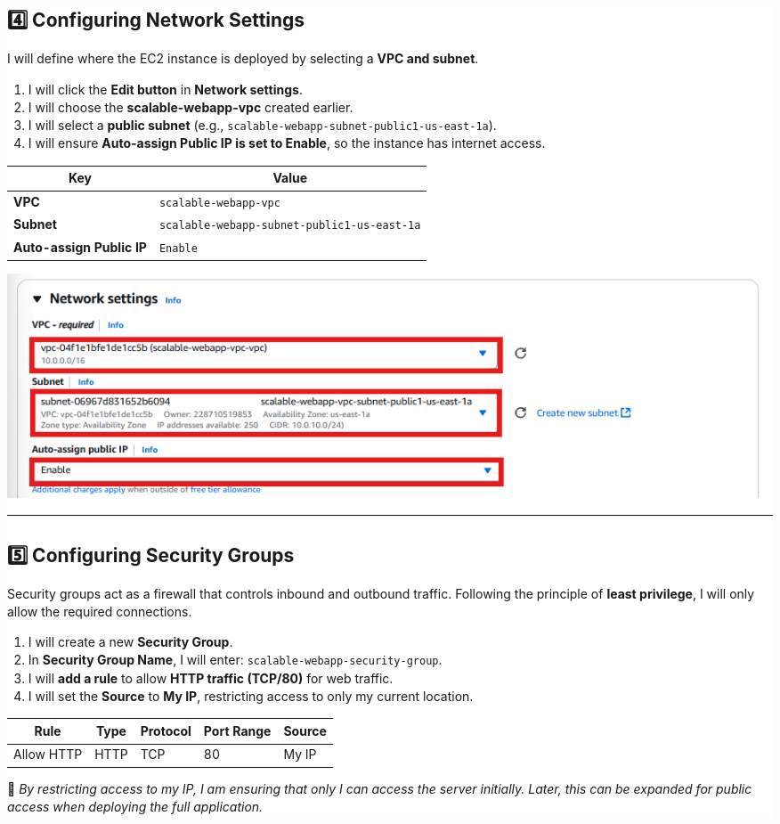
## **4️⃣ Configuring Network Settings**
I will define where the EC2 instance is deployed by selecting a **VPC and subnet**.  

1. I will click the **Edit button** in **Network settings**.  
2. I will choose the **scalable-webapp-vpc** created earlier.  
3. I will select a **public subnet** (e.g., `scalable-webapp-subnet-public1-us-east-1a`).  
4. I will ensure **Auto-assign Public IP is set to Enable**, so the instance has internet access.  

| **Key** | **Value** |
|---------|----------|
| **VPC** | `scalable-webapp-vpc` |
| **Subnet** | `scalable-webapp-subnet-public1-us-east-1a` |
| **Auto-assign Public IP** | `Enable` |

![Network Settings](../screenshots/network-settings.png)  

---

## **5️⃣ Configuring Security Groups**
Security groups act as a firewall that controls inbound and outbound traffic. Following the principle of **least privilege**, I will only allow the required connections.  

1. I will create a new **Security Group**.  
2. In **Security Group Name**, I will enter: `scalable-webapp-security-group`.  
3. I will **add a rule** to allow **HTTP traffic (TCP/80)** for web traffic.  
4. I will set the **Source** to **My IP**, restricting access to only my current location.  

| **Rule** | **Type** | **Protocol** | **Port Range** | **Source** |
|----------|---------|-------------|---------------|-----------|
| Allow HTTP | HTTP | TCP | 80 | My IP |

📌 *By restricting access to my IP, I am ensuring that only I can access the server initially. Later, this can be expanded for public access when deploying the full application.*  
